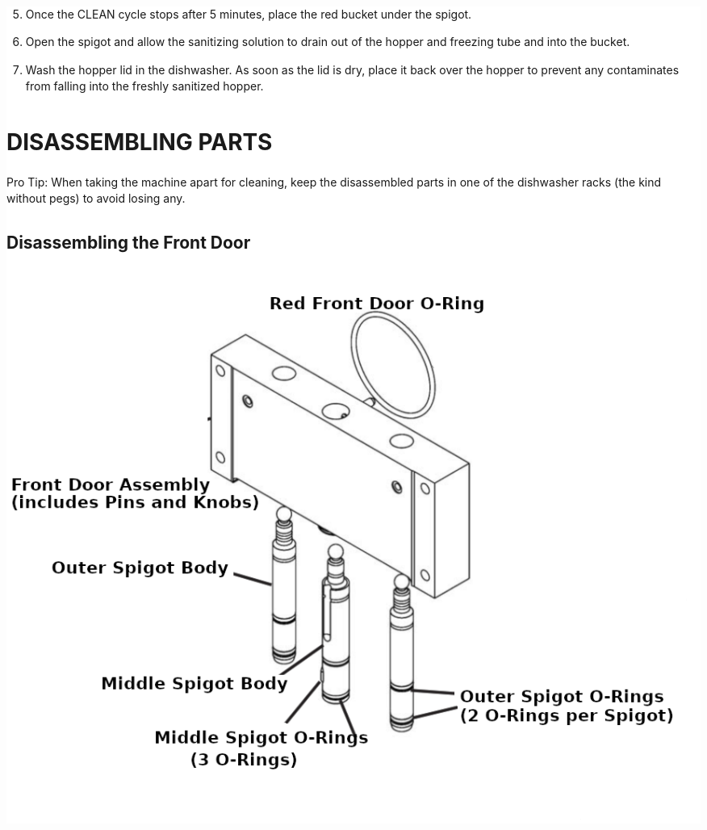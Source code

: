 5. Once the CLEAN cycle stops after 5 minutes, place the red bucket under the spigot.

6. Open the spigot and allow the sanitizing solution to drain out of the hopper and freezing tube and into the bucket.

7. Wash the hopper lid in the dishwasher. As soon as the lid is dry, place it back over the hopper to prevent any contaminates from falling into the freshly sanitized hopper.

# DISASSEMBLING PARTS

Pro Tip: When taking the machine apart for cleaning, keep the disassembled parts in one of the dishwasher racks (the kind without pegs) to avoid losing any.

## Disassembling the Front Door

![Front Door Assembly ](files/StoeltingF231/StoeltingF231_FrontDoorAssembly.png)
